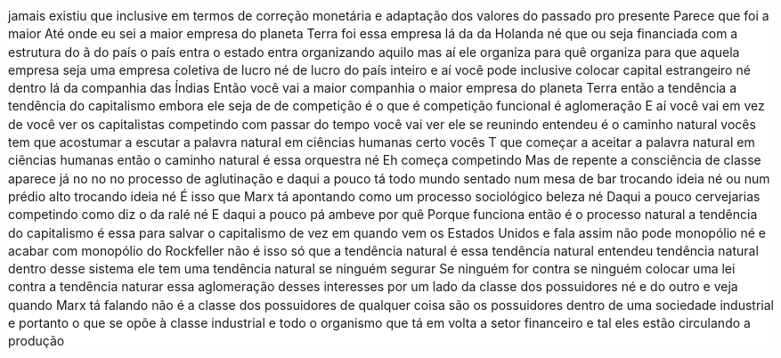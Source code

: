 jamais existiu que inclusive em termos
de correção monetária e adaptação dos
valores do passado pro presente Parece
que foi a maior Até onde eu sei a maior
empresa do planeta Terra foi essa
empresa lá da da Holanda né que ou seja
financiada com a estrutura do
ã do país o país entra o estado entra
organizando aquilo mas aí ele organiza
para quê organiza para que aquela
empresa seja uma empresa coletiva de
lucro
né de lucro do país inteiro e aí você
pode inclusive colocar capital
estrangeiro né dentro lá da companhia
das Índias Então você vai a maior
companhia o maior empresa do planeta
Terra então a tendência a tendência do
capitalismo embora ele seja de de
competição é o que é competição
funcional é aglomeração E aí você vai em
vez de você ver os capitalistas
competindo com passar do tempo você vai
ver ele se
reunindo entendeu é o caminho natural
vocês tem que acostumar a escutar a
palavra natural em ciências humanas
certo vocês T
que começar a aceitar a palavra natural
em ciências humanas então o caminho
natural é essa orquestra né Eh começa
competindo Mas de repente a consciência
de classe
aparece já no no no processo de
aglutinação e daqui a pouco tá todo
mundo sentado num mesa de bar trocando
ideia né ou num prédio alto trocando
ideia né É isso que Marx tá apontando
como um processo
sociológico beleza né Daqui a pouco
cervejarias competindo como diz o da
ralé né E daqui a pouco pá ambeve por
quê Porque funciona então é o processo
natural a tendência do capitalismo é
essa para salvar o capitalismo de vez em
quando vem os Estados Unidos e fala
assim não pode monopólio né e acabar com
monopólio do Rockfeller não é isso só
que a tendência natural é essa
tendência natural entendeu tendência
natural dentro desse sistema ele tem uma
tendência natural se ninguém segurar Se
ninguém for contra se ninguém colocar
uma lei contra a tendência naturar essa
aglomeração desses interesses por um
lado da classe dos possuidores né e do
outro e veja quando Marx tá falando não
é a classe dos possuidores de qualquer
coisa são os possuidores dentro de uma
sociedade
industrial e portanto o que se opõe à
classe industrial e todo o organismo que
tá em volta a setor financeiro e tal
eles estão circulando a produção